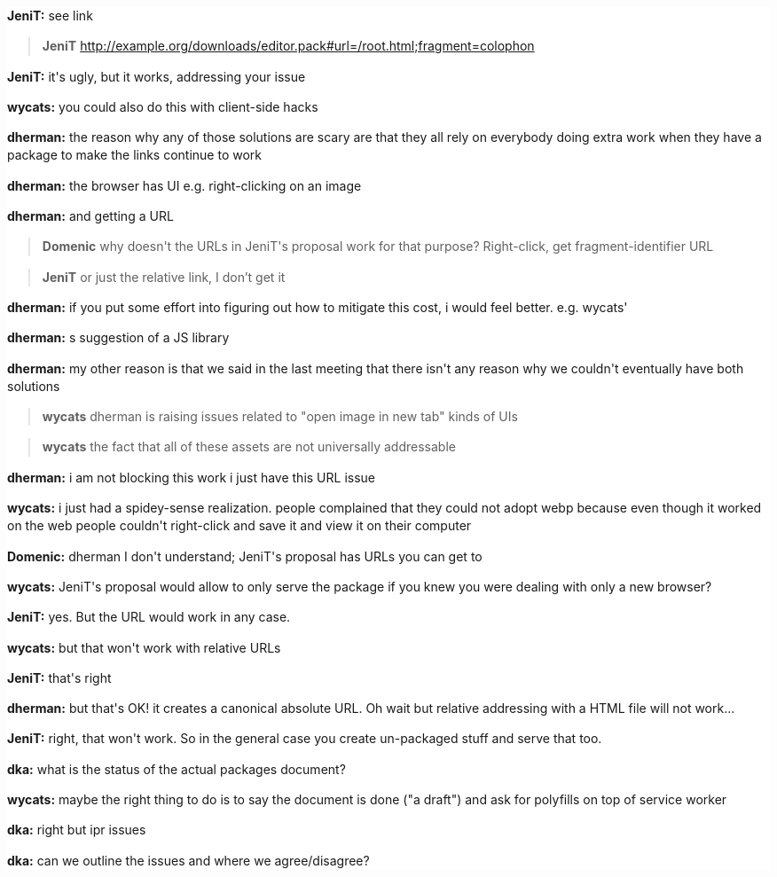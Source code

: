 __JeniT:__ see link

> **JeniT** http://example.org/downloads/editor.pack#url=/root.html;fragment=colophon

__JeniT:__ it's ugly, but it works, addressing your issue

__wycats:__ you could also do this with client-side hacks

__dherman:__ the reason why any of those solutions are scary are that they all rely on everybody doing extra work when they have a package to make the links continue to work

__dherman:__ the browser has UI e.g. right-clicking on an image

__dherman:__ and getting a URL

> **Domenic** why doesn't the URLs in JeniT's proposal work for that purpose? Right-click, get fragment-identifier URL

> **JeniT** or just the relative link, I don’t get it

__dherman:__ if you put some effort into figuring out how to mitigate this cost, i would feel better. e.g. wycats'

__dherman:__ s suggestion of a JS library

__dherman:__ my other reason is that we said in the last meeting that there isn't any reason why we couldn't eventually have both solutions

> **wycats** dherman is raising issues related to "open image in new tab" kinds of UIs

> **wycats** the fact that all of these assets are not universally addressable

__dherman:__ i am not blocking this work i just have this URL issue

__wycats:__ i just had a spidey-sense realization. people complained that they could not adopt webp because even though it worked on the web people couldn't right-click and save it and view it on their computer

__Domenic:__ dherman I don't understand; JeniT's proposal has URLs you can get to

__wycats:__ JeniT's proposal would allow to only serve the package if you knew you were dealing with only a new browser?

__JeniT:__ yes. But the URL would work in any case.

__wycats:__ but that won't work with relative URLs

__JeniT:__ that's right

__dherman:__ but that's OK! it creates a canonical absolute URL. Oh wait but relative addressing with a HTML file will not work...

__JeniT:__ right, that won't work. So in the general case you create un-packaged stuff and serve that too.

__dka:__ what is the status of the actual packages document?

__wycats:__ maybe the right thing to do is to say the document is done ("a draft") and ask for polyfills on top of service worker

__dka:__ right but ipr issues

__dka:__ can we outline the issues and where we agree/disagree?
